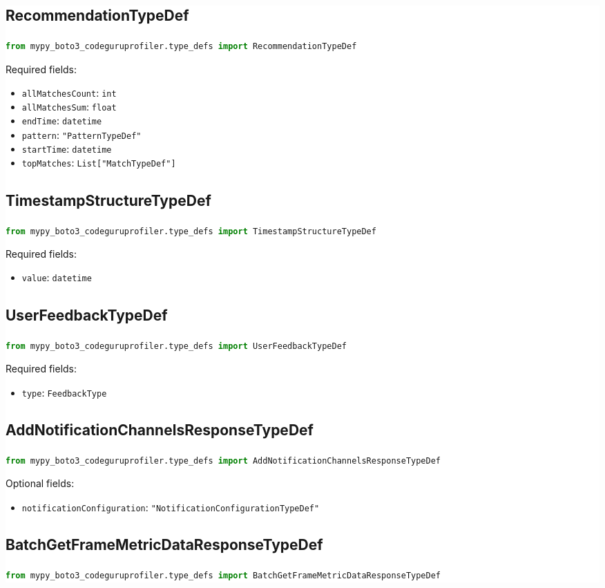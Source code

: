 
## RecommendationTypeDef

```python
from mypy_boto3_codeguruprofiler.type_defs import RecommendationTypeDef
```


Required fields:
- `allMatchesCount`: `int`
- `allMatchesSum`: `float`
- `endTime`: `datetime`
- `pattern`: `"PatternTypeDef"`
- `startTime`: `datetime`
- `topMatches`: `List["MatchTypeDef"]`




## TimestampStructureTypeDef

```python
from mypy_boto3_codeguruprofiler.type_defs import TimestampStructureTypeDef
```


Required fields:
- `value`: `datetime`




## UserFeedbackTypeDef

```python
from mypy_boto3_codeguruprofiler.type_defs import UserFeedbackTypeDef
```


Required fields:
- `type`: `FeedbackType`




## AddNotificationChannelsResponseTypeDef

```python
from mypy_boto3_codeguruprofiler.type_defs import AddNotificationChannelsResponseTypeDef
```




Optional fields:
- `notificationConfiguration`: `"NotificationConfigurationTypeDef"`


## BatchGetFrameMetricDataResponseTypeDef

```python
from mypy_boto3_codeguruprofiler.type_defs import BatchGetFrameMetricDataResponseTypeDef
```
